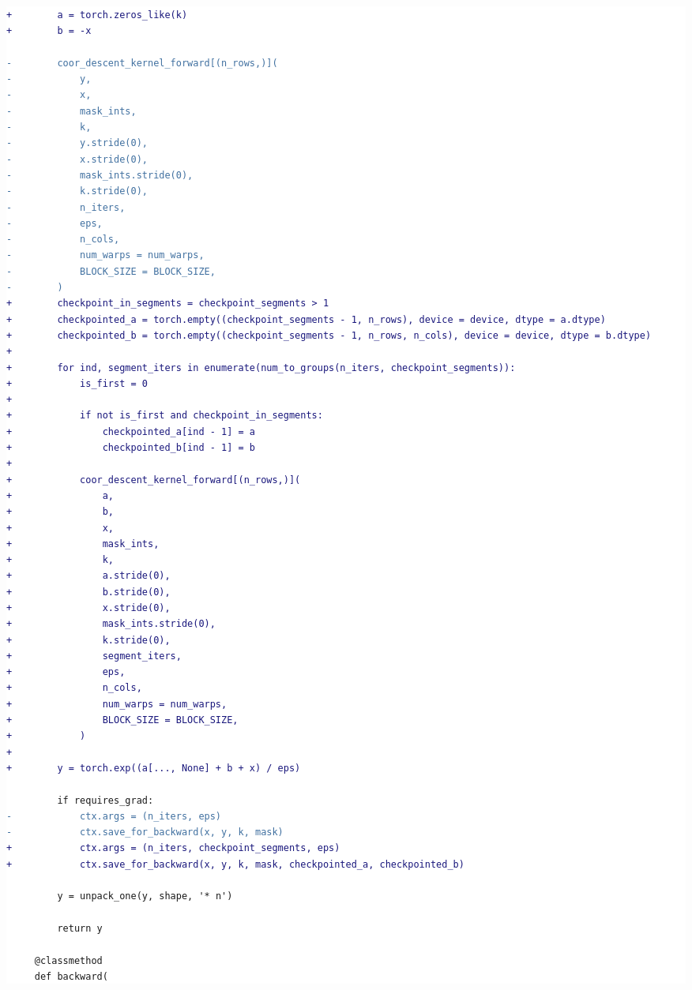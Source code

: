 ```diff
+        a = torch.zeros_like(k)
+        b = -x
 
-        coor_descent_kernel_forward[(n_rows,)](
-            y,
-            x,
-            mask_ints,
-            k,
-            y.stride(0),
-            x.stride(0),
-            mask_ints.stride(0),
-            k.stride(0),
-            n_iters,
-            eps,
-            n_cols,
-            num_warps = num_warps,
-            BLOCK_SIZE = BLOCK_SIZE,
-        )
+        checkpoint_in_segments = checkpoint_segments > 1
+        checkpointed_a = torch.empty((checkpoint_segments - 1, n_rows), device = device, dtype = a.dtype)
+        checkpointed_b = torch.empty((checkpoint_segments - 1, n_rows, n_cols), device = device, dtype = b.dtype)
+
+        for ind, segment_iters in enumerate(num_to_groups(n_iters, checkpoint_segments)):
+            is_first = 0
+
+            if not is_first and checkpoint_in_segments:
+                checkpointed_a[ind - 1] = a
+                checkpointed_b[ind - 1] = b
+
+            coor_descent_kernel_forward[(n_rows,)](
+                a,
+                b,
+                x,
+                mask_ints,
+                k,
+                a.stride(0),
+                b.stride(0),
+                x.stride(0),
+                mask_ints.stride(0),
+                k.stride(0),
+                segment_iters,
+                eps,
+                n_cols,
+                num_warps = num_warps,
+                BLOCK_SIZE = BLOCK_SIZE,
+            )
+
+        y = torch.exp((a[..., None] + b + x) / eps)
 
         if requires_grad:
-            ctx.args = (n_iters, eps)
-            ctx.save_for_backward(x, y, k, mask)
+            ctx.args = (n_iters, checkpoint_segments, eps)
+            ctx.save_for_backward(x, y, k, mask, checkpointed_a, checkpointed_b)
 
         y = unpack_one(y, shape, '* n')
 
         return y
 
     @classmethod
     def backward(
```